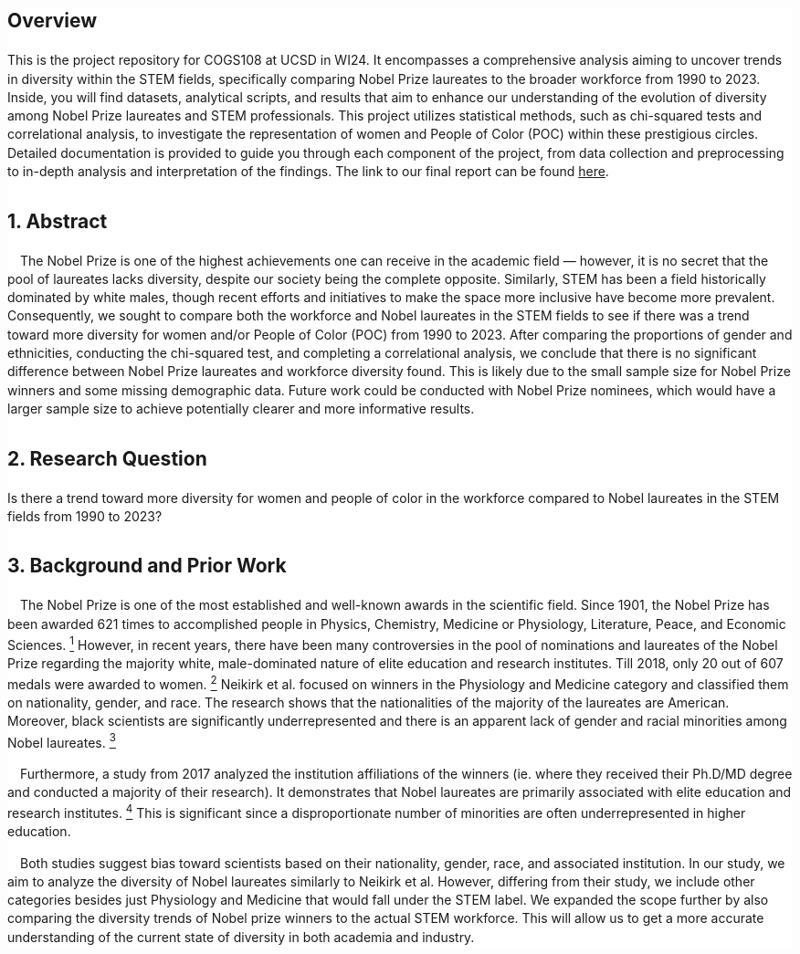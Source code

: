 ## Overview
This is the project repository for COGS108 at UCSD in WI24. It encompasses a comprehensive analysis aiming to uncover trends in diversity within the STEM fields, specifically comparing Nobel Prize laureates to the broader workforce from 1990 to 2023. Inside, you will find datasets, analytical scripts, and results that aim to enhance our understanding of the evolution of diversity among Nobel Prize laureates and STEM professionals. This project utilizes statistical methods, such as chi-squared tests and correlational analysis, to investigate the representation of women and People of Color (POC) within these prestigious circles. Detailed documentation is provided to guide you through each component of the project, from data collection and preprocessing to in-depth analysis and interpretation of the findings. The link to our final report can be found <a href="https://github.com/COGS108/Group038_WI24/blob/master/FinalProject_Group038_WI24.ipynb">here</a>.

## 1. Abstract
&emsp;The Nobel Prize is one of the highest achievements one can receive in the academic field — however, it is no secret that the pool of laureates lacks diversity, despite our society being the complete opposite. Similarly, STEM has been a field historically dominated by white males, though recent efforts and initiatives to make the space more inclusive have become more prevalent. Consequently, we sought to compare both the workforce and Nobel laureates in the STEM fields to see if there was a trend toward more diversity for women and/or People of Color (POC) from 1990 to 2023. After comparing the proportions of gender and ethnicities, conducting the chi-squared test, and completing a correlational analysis, we conclude that there is no significant difference between Nobel Prize laureates and workforce diversity found. This is likely due to the small sample size for Nobel Prize winners and some missing demographic data. Future work could be conducted with Nobel Prize nominees, which would have a larger sample size to achieve potentially clearer and more informative results.

## 2. Research Question
Is there a trend toward more diversity for women and people of color in the workforce compared to Nobel laureates in the STEM fields from 1990 to 2023?

## 3. Background and Prior Work
&emsp;The Nobel Prize is one of the most established and well-known awards in the scientific field. Since 1901, the Nobel Prize has been awarded 621 times to accomplished people in Physics, Chemistry, Medicine or Physiology, Literature, Peace, and Economic Sciences. <a name="cite_ref-1"></a>[<sup>1</sup>](#cite_note-1) However, in recent years, there have been many controversies in the pool of nominations and laureates of the Nobel Prize regarding the majority white, male-dominated nature of elite education and research institutes. Till 2018, only 20 out of 607 medals were awarded to women. <a name="cite_ref-2"></a>[<sup>2</sup>](#cite_note-2) Neikirk et al. focused on winners in the Physiology and Medicine category and classified them on nationality, gender, and race. The research shows that the nationalities of the majority of the laureates are American. Moreover, black scientists are significantly underrepresented and there is an apparent lack of gender and racial minorities among Nobel laureates. <a name="cite_ref-3"></a>[<sup>3</sup>](#cite_note-3) 

&emsp;Furthermore, a study from 2017 analyzed the institution affiliations of the winners (ie. where they received their Ph.D/MD degree and conducted a majority of their research). It demonstrates that Nobel laureates are primarily associated with elite education and research institutes. <a name="cite_ref-4"></a>[<sup>4</sup>](#cite_note-4) This is significant since a disproportionate number of minorities are often underrepresented in higher education.

&emsp;Both studies suggest bias toward scientists based on their nationality, gender, race, and associated institution. In our study, we aim to analyze the diversity of Nobel laureates similarly to Neikirk et al. However, differing from their study, we include other categories besides just Physiology and Medicine that would fall under the STEM label. We expanded the scope further by also comparing the diversity trends of Nobel prize winners to the actual STEM workforce. This will allow us to get a more accurate understanding of the current state of diversity in both academia and industry.
